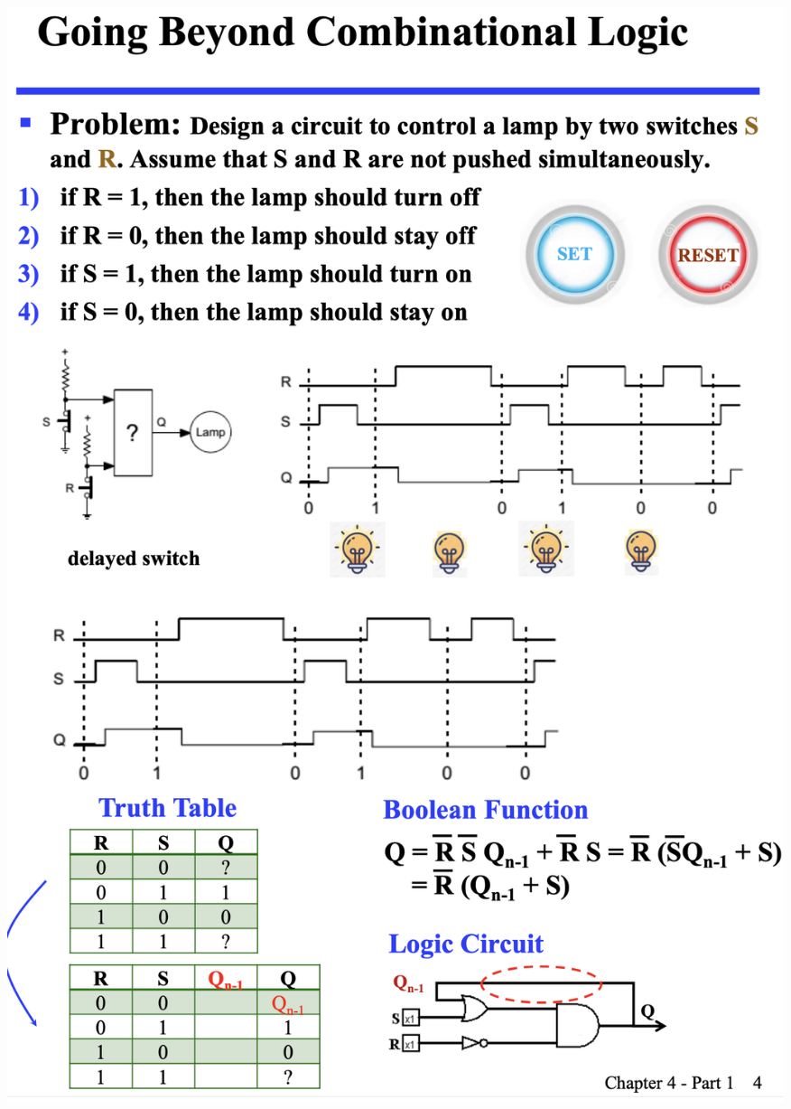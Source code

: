 ![Untitled](Logic%20and%20computer%20design%20fundamentals%20126e5290981e4d10ad7dab4e845bdd25/Untitled%20114.png)

![Untitled](Logic%20and%20computer%20design%20fundamentals%20126e5290981e4d10ad7dab4e845bdd25/Untitled%20115.png)
